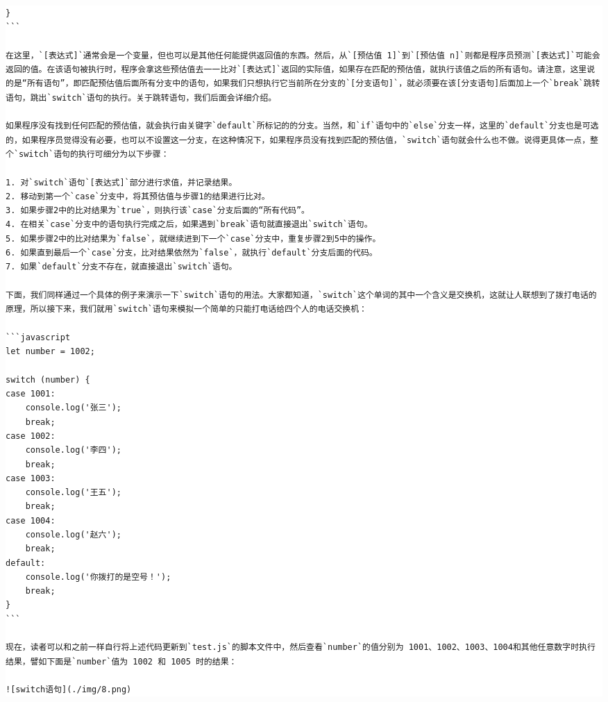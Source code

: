     }
    ```

    在这里，`[表达式]`通常会是一个变量，但也可以是其他任何能提供返回值的东西。然后，从`[预估值 1]`到`[预估值 n]`则都是程序员预测`[表达式]`可能会返回的值。在该语句被执行时，程序会拿这些预估值去一一比对`[表达式]`返回的实际值，如果存在匹配的预估值，就执行该值之后的所有语句。请注意，这里说的是“所有语句”，即匹配预估值后面所有分支中的语句，如果我们只想执行它当前所在分支的`[分支语句]`，就必须要在该[分支语句]后面加上一个`break`跳转语句，跳出`switch`语句的执行。关于跳转语句，我们后面会详细介绍。

    如果程序没有找到任何匹配的预估值，就会执行由关键字`default`所标记的的分支。当然，和`if`语句中的`else`分支一样，这里的`default`分支也是可选的，如果程序员觉得没有必要，也可以不设置这一分支，在这种情况下，如果程序员没有找到匹配的预估值，`switch`语句就会什么也不做。说得更具体一点，整个`switch`语句的执行可细分为以下步骤：

    1. 对`switch`语句`[表达式]`部分进行求值，并记录结果。
    2. 移动到第一个`case`分支中，将其预估值与步骤1的结果进行比对。
    3. 如果步骤2中的比对结果为`true`，则执行该`case`分支后面的“所有代码”。
    4. 在相关`case`分支中的语句执行完成之后，如果遇到`break`语句就直接退出`switch`语句。
    5. 如果步骤2中的比对结果为`false`，就继续进到下一个`case`分支中，重复步骤2到5中的操作。
    6. 如果直到最后一个`case`分支，比对结果依然为`false`，就执行`default`分支后面的代码。
    7. 如果`default`分支不存在，就直接退出`switch`语句。

    下面，我们同样通过一个具体的例子来演示一下`switch`语句的用法。大家都知道，`switch`这个单词的其中一个含义是交换机，这就让人联想到了拨打电话的原理，所以接下来，我们就用`switch`语句来模拟一个简单的只能打电话给四个人的电话交换机：

    ```javascript
    let number = 1002;

    switch (number) {
    case 1001:
        console.log('张三');
        break;
    case 1002:
        console.log('李四');
        break;
    case 1003:
        console.log('王五');
        break;
    case 1004:
        console.log('赵六');
        break;
    default:
        console.log('你拨打的是空号！');
        break;
    }
    ```

    现在，读者可以和之前一样自行将上述代码更新到`test.js`的脚本文件中，然后查看`number`的值分别为 1001、1002、1003、1004和其他任意数字时执行结果，譬如下面是`number`值为 1002 和 1005 时的结果：

    ![switch语句](./img/8.png)
